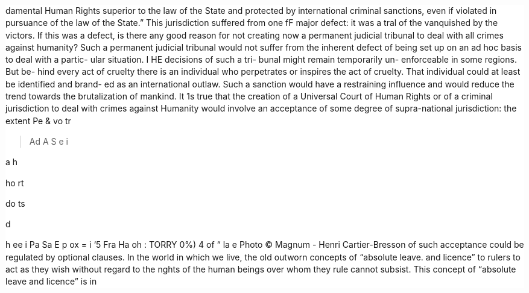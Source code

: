damental Human Rights superior to 
the law of the State and protected 
by international criminal sanctions, 
even if violated in pursuance of the 
law of the State.” 
This jurisdiction suffered from one 
fF 
major defect: it was a tral of the 
vanquished by the victors. If this was 
a defect, is there any good reason for 
not creating now a permanent judicial 
tribunal to deal with all crimes against 
humanity? Such a permanent judicial 
tribunal would not suffer from the 
inherent defect of being set up on 
an ad hoc basis to deal with a partic- 
ular situation. 
I HE decisions of such a tri- 
bunal might remain temporarily un- 
enforceable in some regions. But be- 
hind every act of cruelty there is an 
individual who perpetrates or inspires 
the act of cruelty. That individual 
could at least be identified and brand- 
ed as an international outlaw. Such a 
sanction would have a restraining 
influence and would reduce the trend 
towards the brutalization of mankind. 
It 1s true that the creation of a 
Universal Court of Human Rights or 
of a criminal jurisdiction to deal with 
crimes against Humanity would involve 
an acceptance of some degree of 
supra-national jurisdiction: the extent 
Pe & vo 
tr 
> Ad A 
S
e
i
 
a
h
 
ho
rt
 
do
ts
 
d 
  
h ee i Pa Sa E p ox = 
i ‘5 Fra Ha 
oh : TORRY 0%) 4 
of “ la e 
Photo © Magnum - Henri Cartier-Bresson 
of such acceptance could be regulated 
by optional clauses. 
In the world in which we live, the 
old outworn concepts of “absolute 
leave. and licence” to rulers to act 
as they wish without regard to the 
nghts of the human beings over whom 
they rule cannot subsist. This concept 
of “absolute leave and licence” is in 